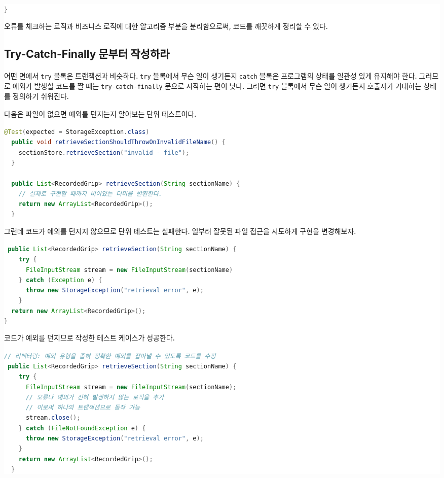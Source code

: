 ```java
}
```

오류를 체크하는 로직과 비즈니스 로직에 대한 알고리즘 부분을 분리함으로써, 코드를 깨끗하게 정리할 수 있다.



## Try-Catch-Finally 문부터 작성하라

어떤 면에서 `try` 블록은 트랜잭션과 비슷하다. `try` 블록에서 무슨 일이 생기든지 `catch` 블록은 프로그램의 상태를 일관성 있게 유지해야 한다. 그러므로 예외가 발생할 코드를 짤 때는 `try-catch-finally` 문으로 시작하는 편이 낫다. 그러면 `try` 블록에서 무슨 일이 생기든지 호출자가 기대하는 상태를 정의하기 쉬워진다.

다음은 파일이 없으면 예외를 던지는지 알아보는 단위 테스트이다.

```java
@Test(expected = StorageException.class)
  public void retrieveSectionShouldThrowOnInvalidFileName() {
    sectionStore.retrieveSection("invalid - file");
  }
  
  public List<RecordedGrip> retrieveSection(String sectionName) {
    // 실제로 구현할 때까지 비어있는 더미를 반환한다.
    return new ArrayList<RecordedGrip>();
  }
```

그런데 코드가 예외를 던지지 않으므로 단위 테스트는 실패한다. 일부러 잘못된 파일 접근을 시도하게 구현을 변경해보자.

```java
 public List<RecordedGrip> retrieveSection(String sectionName) {
    try {
      FileInputStream stream = new FileInputStream(sectionName)
    } catch (Exception e) {
      throw new StorageException("retrieval error", e);
    }
  return new ArrayList<RecordedGrip>();
}
```

코드가 예외를 던지므로 작성한 테스트 케이스가 성공한다. 

```java
// 리팩터링: 예외 유형을 좁혀 정확한 예외를 잡아낼 수 있도록 코드를 수정
 public List<RecordedGrip> retrieveSection(String sectionName) {
    try {
      FileInputStream stream = new FileInputStream(sectionName);
      // 오류나 예외가 전혀 발생하지 않는 로직을 추가
      // 이로써 하나의 트랜잭션으로 동작 가능
      stream.close();
    } catch (FileNotFoundException e) {
      throw new StorageException("retrieval error", e);
    }
    return new ArrayList<RecordedGrip>();
  }
```
